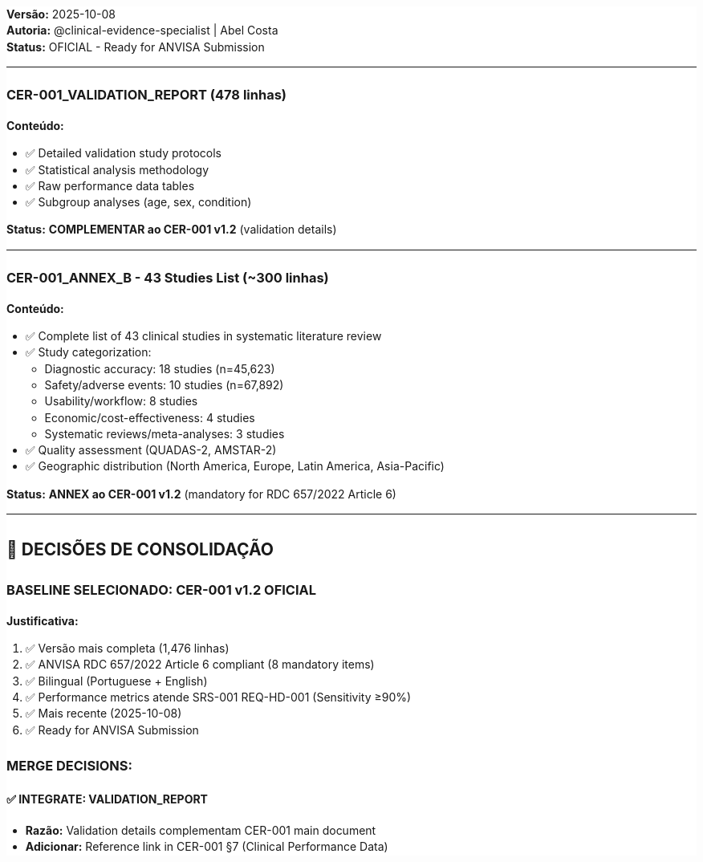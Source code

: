 **Versão:** 2025-10-08  
**Autoria:** @clinical-evidence-specialist | Abel Costa  
**Status:** OFICIAL - Ready for ANVISA Submission  

---

### **CER-001_VALIDATION_REPORT** (478 linhas)

**Conteúdo:**
- ✅ Detailed validation study protocols
- ✅ Statistical analysis methodology
- ✅ Raw performance data tables
- ✅ Subgroup analyses (age, sex, condition)

**Status:** **COMPLEMENTAR ao CER-001 v1.2** (validation details)

---

### **CER-001_ANNEX_B - 43 Studies List** (~300 linhas)

**Conteúdo:**
- ✅ Complete list of 43 clinical studies in systematic literature review
- ✅ Study categorization:
  - Diagnostic accuracy: 18 studies (n=45,623)
  - Safety/adverse events: 10 studies (n=67,892)
  - Usability/workflow: 8 studies
  - Economic/cost-effectiveness: 4 studies
  - Systematic reviews/meta-analyses: 3 studies
- ✅ Quality assessment (QUADAS-2, AMSTAR-2)
- ✅ Geographic distribution (North America, Europe, Latin America, Asia-Pacific)

**Status:** **ANNEX ao CER-001 v1.2** (mandatory for RDC 657/2022 Article 6)

---

## 🎯 **DECISÕES DE CONSOLIDAÇÃO**

### **BASELINE SELECIONADO:** CER-001 v1.2 OFICIAL

**Justificativa:**
1. ✅ Versão mais completa (1,476 linhas)
2. ✅ ANVISA RDC 657/2022 Article 6 compliant (8 mandatory items)
3. ✅ Bilingual (Portuguese + English)
4. ✅ Performance metrics atende SRS-001 REQ-HD-001 (Sensitivity ≥90%)
5. ✅ Mais recente (2025-10-08)
6. ✅ Ready for ANVISA Submission

### **MERGE DECISIONS:**

#### ✅ **INTEGRATE: VALIDATION_REPORT**
- **Razão:** Validation details complementam CER-001 main document
- **Adicionar:** Reference link in CER-001 §7 (Clinical Performance Data)
